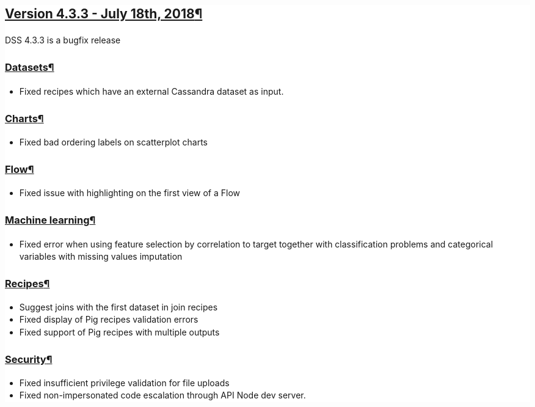 



[Version 4\.3\.3 \- July 18th, 2018](#id24)[¶](#version-4-3-3-july-18th-2018 "Permalink to this heading")
---------------------------------------------------------------------------------------------------------


DSS 4\.3\.3 is a bugfix release



### [Datasets](#id25)[¶](#datasets "Permalink to this heading")


* Fixed recipes which have an external Cassandra dataset as input.




### [Charts](#id26)[¶](#charts "Permalink to this heading")


* Fixed bad ordering labels on scatterplot charts




### [Flow](#id27)[¶](#flow "Permalink to this heading")


* Fixed issue with highlighting on the first view of a Flow




### [Machine learning](#id28)[¶](#machine-learning "Permalink to this heading")


* Fixed error when using feature selection by correlation to target together with classification problems
and categorical variables with missing values imputation




### [Recipes](#id29)[¶](#id1 "Permalink to this heading")


* Suggest joins with the first dataset in join recipes
* Fixed display of Pig recipes validation errors
* Fixed support of Pig recipes with multiple outputs




### [Security](#id30)[¶](#security "Permalink to this heading")


* Fixed insufficient privilege validation for file uploads
* Fixed non\-impersonated code escalation through API Node dev server.
